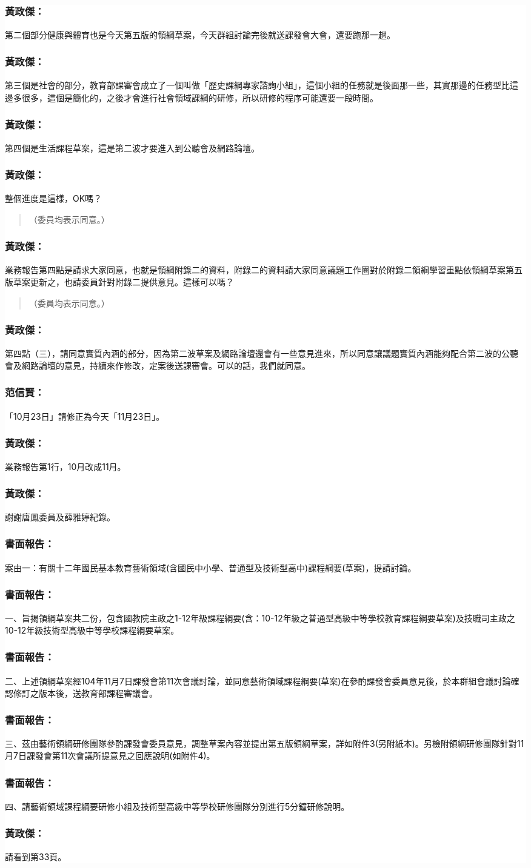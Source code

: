 ### 黃政傑：
第二個部分健康與體育也是今天第五版的領綱草案，今天群組討論完後就送課發會大會，還要跑那一趟。

### 黃政傑：
第三個是社會的部分，教育部課審會成立了一個叫做「歷史課綱專家諮詢小組」，這個小組的任務就是後面那一些，其實那邊的任務型比這邊多很多，這個是簡化的，之後才會進行社會領域課綱的研修，所以研修的程序可能還要一段時間。

### 黃政傑：
第四個是生活課程草案，這是第二波才要進入到公聽會及網路論壇。

### 黃政傑：
整個進度是這樣，OK嗎？

> （委員均表示同意。）

### 黃政傑：
業務報告第四點是請求大家同意，也就是領綱附錄二的資料，附錄二的資料請大家同意議題工作圈對於附錄二領綱學習重點依領綱草案第五版草案更新之，也請委員針對附錄二提供意見。這樣可以嗎？

> （委員均表示同意。）

### 黃政傑：
第四點（三），請同意實質內涵的部分，因為第二波草案及網路論壇還會有一些意見進來，所以同意讓議題實質內涵能夠配合第二波的公聽會及網路論壇的意見，持續來作修改，定案後送課審會。可以的話，我們就同意。

### 范信賢：
「10月23日」請修正為今天「11月23日」。

### 黃政傑：
業務報告第1行，10月改成11月。

### 黃政傑：
謝謝唐鳳委員及薛雅婷紀錄。

### 書面報告：
案由一：有關十二年國民基本教育藝術領域(含國民中小學、普通型及技術型高中)課程綱要(草案)，提請討論。

### 書面報告：
一、旨揭領綱草案共二份，包含國教院主政之1-12年級課程綱要(含：10-12年級之普通型高級中等學校教育課程綱要草案)及技職司主政之10-12年級技術型高級中等學校課程綱要草案。

### 書面報告：
二、上述領綱草案經104年11月7日課發會第11次會議討論，並同意藝術領域課程綱要(草案)在參酌課發會委員意見後，於本群組會議討論確認修訂之版本後，送教育部課程審議會。

### 書面報告：
三、茲由藝術領綱研修團隊參酌課發會委員意見，調整草案內容並提出第五版領綱草案，詳如附件3(另附紙本)。另檢附領綱研修團隊針對11月7日課發會第11次會議所提意見之回應說明(如附件4)。

### 書面報告：
四、請藝術領域課程綱要研修小組及技術型高級中等學校研修團隊分別進行5分鐘研修說明。

### 黃政傑：
請看到第33頁。
